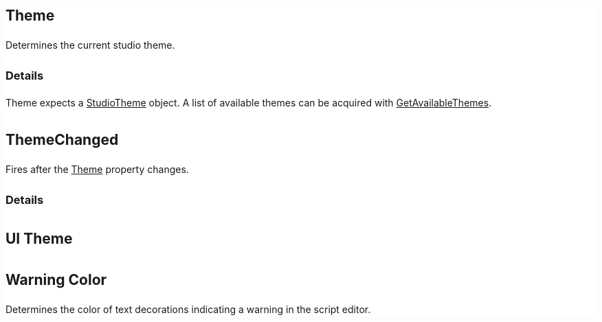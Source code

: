 ## Theme
[Theme]: member:Theme

Determines the current studio theme.

### Details
Theme expects a [StudioTheme](class:StudioTheme) object. A list of available
themes can be acquired with [GetAvailableThemes][GAT].

## ThemeChanged
[ThemeChanged]: member:ThemeChanged

Fires after the [Theme][Theme] property changes.

### Details

## UI Theme
[UT]: member:UI%20Theme

## Warning Color
[WC]: member:Warning%20Color

Determines the color of text decorations indicating a warning in the script
editor.


[ASSC]: member:Always%20Save%20Script%20Changes
[AHO]: member:Animate%20Hover%20Over
[ACB]: member:Auto%20Closing%20Brackets
[ACQ]: member:Auto%20Closing%20Quotes
[AI]: member:Auto%20Indent
[ARE]: member:Auto-Recovery%20Enabled
[ARI]: member:Auto-Recovery%20Interval%20%28Minutes%29
[ARP]: member:Auto-Recovery%20Path
[BC]: member:Background%20Color
[BODM]: member:Basic%20Objects%20Display%20Mode
[BiFC]: member:Built-in%20Function%20Color
[CMWS]: member:Camera%20Mouse%20Wheel%20Speed
[CSS]: member:Camera%20Shift%20Speed
[CS]: member:Camera%20Speed
[CZtMP]: member:Camera%20Zoom%20to%20Mouse%20Position
[COOS]: member:Clear%20Output%20On%20Start
[CC]: member:Comment%20Color
[DSFD]: member:DefaultScriptFileDir
[DOS]: member:DeprecatedObjectsShown
[DPC]: member:Device%20Pairing%20Code
[DAPS]: member:Disable%20Accurate%20Play%20Solo
[DMPASP]: member:Drag%20Multiple%20Parts%20As%20Single%20Part
[EA]: member:Enable%20Autocomplete
[ECSD]: member:Enable%20CoreScript%20Debugger
[EI]: member:Enable%20Intellisense
[EC]: member:Error%20Color
[FSBC]: member:Find%20Selection%20Background%20Color
[Font]: member:Font
[GAT]: member:GetAvailableThemes
[HAS]: member:Hover%20Animate%20Speed
[HOC]: member:Hover%20Over%20Color
[KC]: member:Keyword%20Color
[Language]: member:Language
[LT]: member:Line%20Thickness
[LDE]: member:LuaDebuggerEnabled
[LDEAS]: member:LuaDebuggerEnabledAtStartup
[MWBC]: member:Matching%20Word%20Background%20Color
[MOL]: member:Maximum%20Output%20Lines
[NC]: member:Number%20Color
[OPAfWiF]: member:Only%20Play%20Audio%20from%20Window%20in%20Focus
[OC]: member:Operator%20Color
[OutputFont]: member:Output%20Font
[OLM]: member:Output%20Layout%20Mode
[OCS]: member:OverrideCoreScripts
[OCSD]: member:OverrideCoreScriptsDir
[PLS]: member:PermissionLevelShown
[PD]: member:PluginsDir
[PC]: member:Preprocessor%20Color
[RSD]: member:RecentSavesDir
[RTP]: member:Render%20Throttle%20Percentage
[RSswghf]: member:Respect%20Studio%20shortcuts%20when%20game%20has%20focus
[RUB]: member:RuntimeUndoBehavior
[STL]: member:ScriptTimeoutLength
[SelectColor]: member:Select%20Color
[SHC]: member:Select%2FHover%20Color
[SBC]: member:Selection%20Background%20Color
[SionC]: member:Selection%20Color
[SAB]: member:Server%20Audio%20Behavior
[SCGiEwP]: member:Show%20Core%20GUI%20in%20Explorer%20while%20Playing
[SDB]: member:Show%20Diagnostics%20Bar
[SHOiE]: member:Show%20Hidden%20Objects%20in%20Explorer
[SHO]: member:Show%20Hover%20Over
[SNM]: member:Show%20Navigation%20Mesh
[SPGSiE]: member:Show%20Plugin%20GUI%20Service%20in%20Explorer
[SpbohiE]: member:Show%20plus%20button%20on%20hover%20in%20Explorer
[SQwio]: member:Show%20QT%20warnings%20in%20output
[SRPGSiE]: member:Show%20Roblox%20Plugin%20GUI%20Service%20in%20Explorer
[SCBaQ]: member:Skip%20Closing%20Brackets%20and%20Quotes
[StringColor]: member:String%20Color
[TabWidth]: member:Tab%20Width
[TextColor]: member:Text%20Color
[TextWrapping]: member:Text%20Wrapping